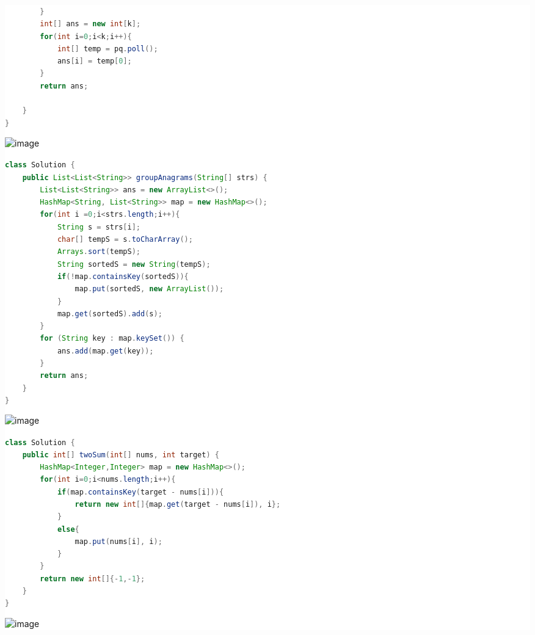 ```java
        }
        int[] ans = new int[k];
        for(int i=0;i<k;i++){
            int[] temp = pq.poll();
            ans[i] = temp[0];
        }
        return ans;

    }
}
```
<img width="682" height="379" alt="image" src="https://github.com/user-attachments/assets/d7199e0c-152b-48a3-bd6a-5a4cbb77fe69" />

```java
class Solution {
    public List<List<String>> groupAnagrams(String[] strs) {
        List<List<String>> ans = new ArrayList<>();
        HashMap<String, List<String>> map = new HashMap<>();
        for(int i =0;i<strs.length;i++){
            String s = strs[i];
            char[] tempS = s.toCharArray();
            Arrays.sort(tempS);
            String sortedS = new String(tempS);
            if(!map.containsKey(sortedS)){
                map.put(sortedS, new ArrayList());
            }
            map.get(sortedS).add(s);
        }
        for (String key : map.keySet()) {
            ans.add(map.get(key));
        }
        return ans;
    }
}
```

<img width="796" height="328" alt="image" src="https://github.com/user-attachments/assets/b77b70d0-e33e-4f5c-b807-3aef2992596d" />

```java
class Solution {
    public int[] twoSum(int[] nums, int target) {
        HashMap<Integer,Integer> map = new HashMap<>();
        for(int i=0;i<nums.length;i++){
            if(map.containsKey(target - nums[i])){
                return new int[]{map.get(target - nums[i]), i};
            }
            else{
                map.put(nums[i], i);
            }
        }
        return new int[]{-1,-1};
    }
}
```
<img width="768" height="352" alt="image" src="https://github.com/user-attachments/assets/30e10621-6dec-4304-af8a-d4a42f1f2ebd" />
